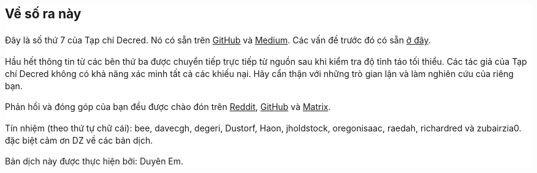 ## Về số ra này

Đây là số thứ 7 của Tạp chí Decred. Nó có sẵn trên [GitHub](https://xaur.github.io/decred-news/journal/201810) và [Medium](https://medium.com/decred/decred-journal-october-2018-6a875424f796). Các vấn đề trước đó có sẵn [ở đây](https://xaur.github.io/decred-news/).

Hầu hết thông tin từ các bên thứ ba được chuyển tiếp trực tiếp từ nguồn sau khi kiểm tra độ tỉnh táo tối thiểu. Các tác giả của Tạp chí Decred không có khả năng xác minh tất cả các khiếu nại. Hãy cẩn thận với những trò gian lận và làm nghiên cứu của riêng bạn.

Phản hồi và đóng góp của bạn đều được chào đón trên [Reddit](https://www.reddit.com/r/decred/comments/9vphig/decred_journal_october_2018/), [GitHub](https://github.com/xaur/decred-news/issues) và [Matrix](https://matrix.to/#/!lbzTjhzNbIaDbuAxkS:decred.org).

Tín nhiệm (theo thứ tự chữ cái): bee, davecgh, degeri, Dustorf, Haon, jholdstock, oregonisaac, raedah, richardred và zubairzia0. đặc biệt cảm ơn DZ về các bản dịch.

Bản dịch này được thực hiện bởi: Duyên Em.

